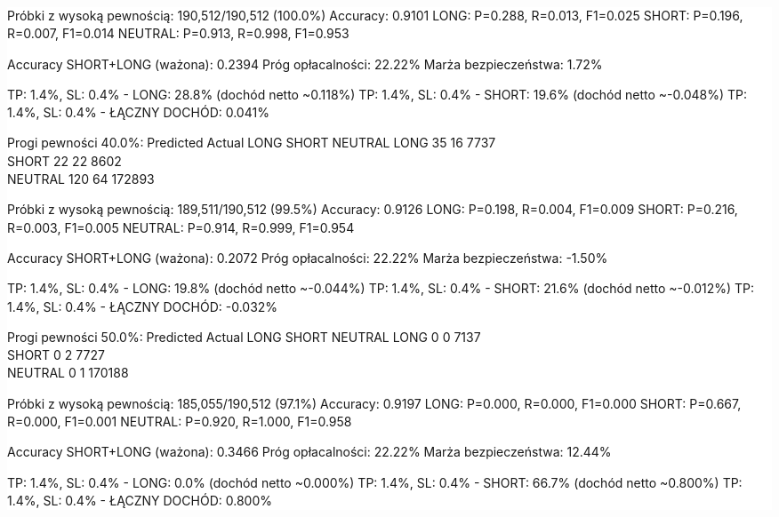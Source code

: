 Próbki z wysoką pewnością: 190,512/190,512 (100.0%)
Accuracy: 0.9101
LONG: P=0.288, R=0.013, F1=0.025
SHORT: P=0.196, R=0.007, F1=0.014
NEUTRAL: P=0.913, R=0.998, F1=0.953

Accuracy SHORT+LONG (ważona): 0.2394
Próg opłacalności: 22.22%
Marża bezpieczeństwa: 1.72%

TP: 1.4%, SL: 0.4% - LONG: 28.8% (dochód netto ~0.118%)
TP: 1.4%, SL: 0.4% - SHORT: 19.6% (dochód netto ~-0.048%)
TP: 1.4%, SL: 0.4% - ŁĄCZNY DOCHÓD: 0.041%

Progi pewności 40.0%:
Predicted
Actual    LONG  SHORT  NEUTRAL
LONG      35     16     7737  
SHORT     22     22     8602  
NEUTRAL   120    64     172893

Próbki z wysoką pewnością: 189,511/190,512 (99.5%)
Accuracy: 0.9126
LONG: P=0.198, R=0.004, F1=0.009
SHORT: P=0.216, R=0.003, F1=0.005
NEUTRAL: P=0.914, R=0.999, F1=0.954

Accuracy SHORT+LONG (ważona): 0.2072
Próg opłacalności: 22.22%
Marża bezpieczeństwa: -1.50%

TP: 1.4%, SL: 0.4% - LONG: 19.8% (dochód netto ~-0.044%)
TP: 1.4%, SL: 0.4% - SHORT: 21.6% (dochód netto ~-0.012%)
TP: 1.4%, SL: 0.4% - ŁĄCZNY DOCHÓD: -0.032%

Progi pewności 50.0%:
Predicted
Actual    LONG  SHORT  NEUTRAL
LONG      0      0      7137  
SHORT     0      2      7727  
NEUTRAL   0      1      170188

Próbki z wysoką pewnością: 185,055/190,512 (97.1%)
Accuracy: 0.9197
LONG: P=0.000, R=0.000, F1=0.000
SHORT: P=0.667, R=0.000, F1=0.001
NEUTRAL: P=0.920, R=1.000, F1=0.958

Accuracy SHORT+LONG (ważona): 0.3466
Próg opłacalności: 22.22%
Marża bezpieczeństwa: 12.44%

TP: 1.4%, SL: 0.4% - LONG: 0.0% (dochód netto ~0.000%)
TP: 1.4%, SL: 0.4% - SHORT: 66.7% (dochód netto ~0.800%)
TP: 1.4%, SL: 0.4% - ŁĄCZNY DOCHÓD: 0.800%

